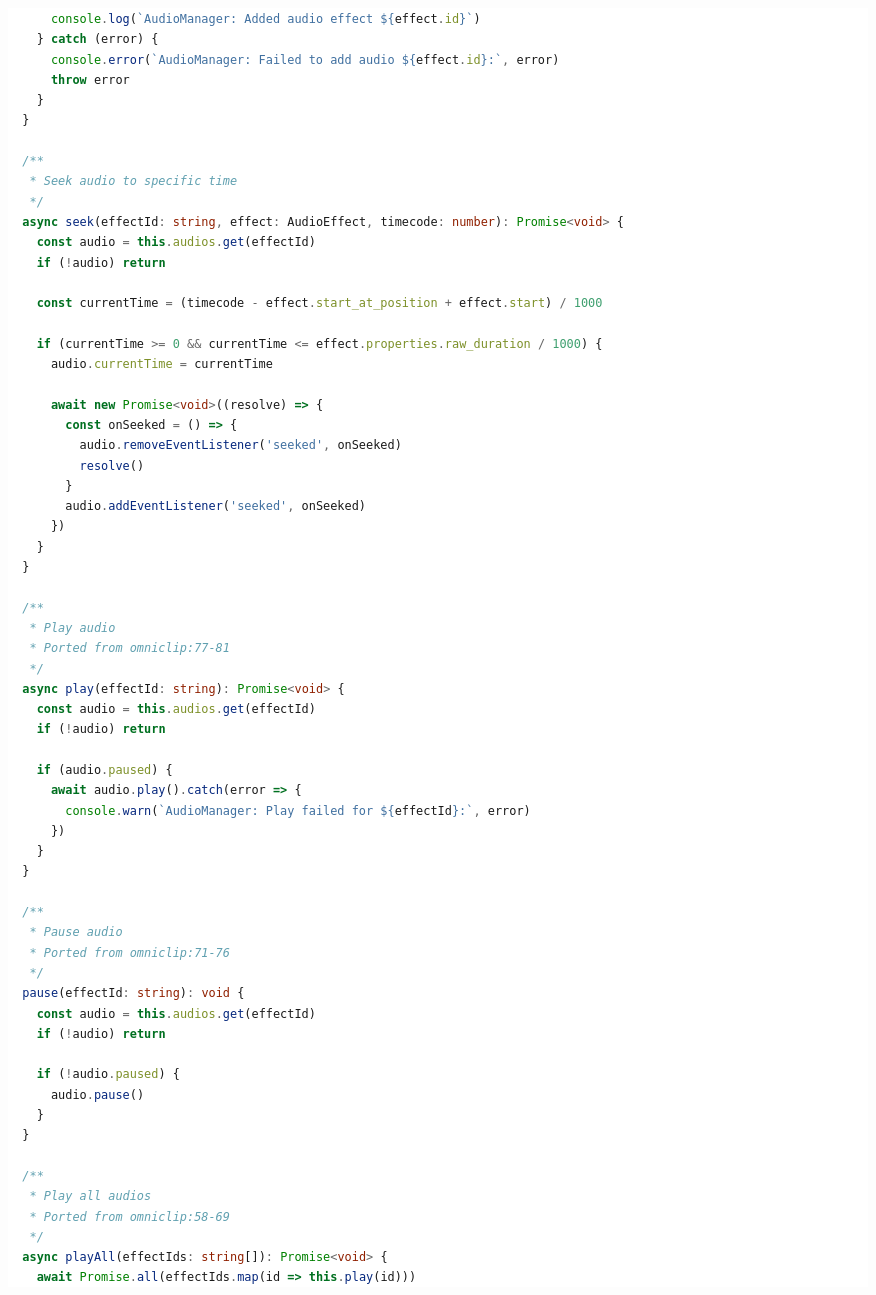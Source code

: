 ```typescript
      console.log(`AudioManager: Added audio effect ${effect.id}`)
    } catch (error) {
      console.error(`AudioManager: Failed to add audio ${effect.id}:`, error)
      throw error
    }
  }

  /**
   * Seek audio to specific time
   */
  async seek(effectId: string, effect: AudioEffect, timecode: number): Promise<void> {
    const audio = this.audios.get(effectId)
    if (!audio) return

    const currentTime = (timecode - effect.start_at_position + effect.start) / 1000

    if (currentTime >= 0 && currentTime <= effect.properties.raw_duration / 1000) {
      audio.currentTime = currentTime

      await new Promise<void>((resolve) => {
        const onSeeked = () => {
          audio.removeEventListener('seeked', onSeeked)
          resolve()
        }
        audio.addEventListener('seeked', onSeeked)
      })
    }
  }

  /**
   * Play audio
   * Ported from omniclip:77-81
   */
  async play(effectId: string): Promise<void> {
    const audio = this.audios.get(effectId)
    if (!audio) return

    if (audio.paused) {
      await audio.play().catch(error => {
        console.warn(`AudioManager: Play failed for ${effectId}:`, error)
      })
    }
  }

  /**
   * Pause audio
   * Ported from omniclip:71-76
   */
  pause(effectId: string): void {
    const audio = this.audios.get(effectId)
    if (!audio) return

    if (!audio.paused) {
      audio.pause()
    }
  }

  /**
   * Play all audios
   * Ported from omniclip:58-69
   */
  async playAll(effectIds: string[]): Promise<void> {
    await Promise.all(effectIds.map(id => this.play(id)))
```